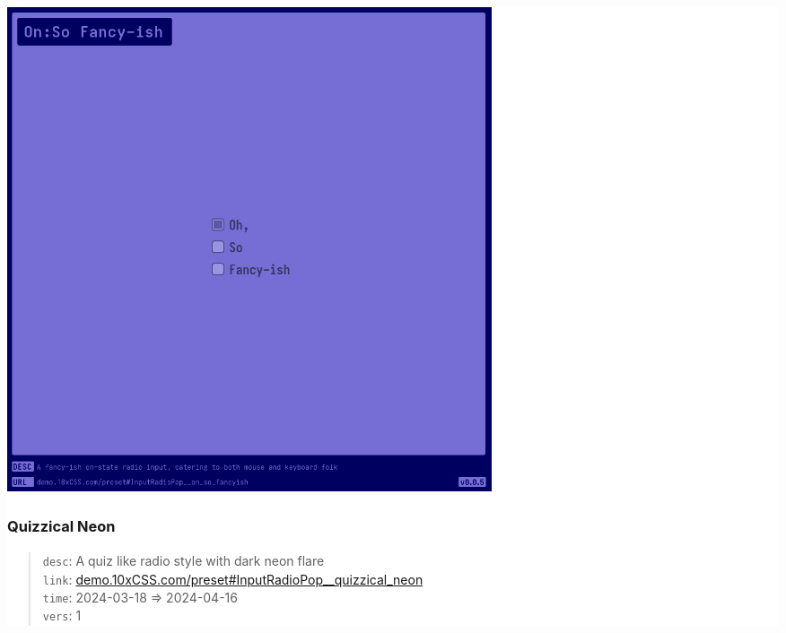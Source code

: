 <img src="./assets/InputRadioPop__on_so_fancyish.png" alt="A fancy-ish on-state radio input, catering to both mouse and keyboard folk" title="On:So Fancy-ish" width="540" />


### Quizzical Neon
> `desc`: A quiz like radio style with dark neon flare <br/>
> `link`: [demo.10xCSS.com/preset#InputRadioPop__quizzical_neon](https://demo.10xCSS.com/dashboard/presets?cid=InputRadioPop&uid=InputRadioPop__quizzical_neon) <br/>
> `time`: 2024-03-18 ⇒ 2024-04-16 <br/>
> `vers`: 1 <br/>
